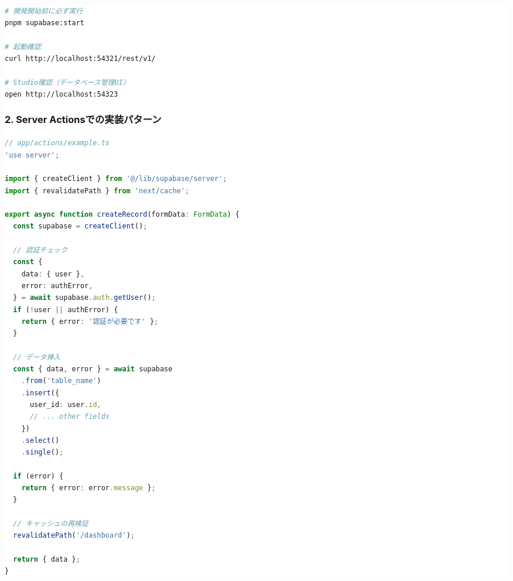 ```bash
# 開発開始前に必ず実行
pnpm supabase:start

# 起動確認
curl http://localhost:54321/rest/v1/

# Studio確認（データベース管理UI）
open http://localhost:54323
```

### 2. Server Actionsでの実装パターン

```typescript
// app/actions/example.ts
'use server';

import { createClient } from '@/lib/supabase/server';
import { revalidatePath } from 'next/cache';

export async function createRecord(formData: FormData) {
  const supabase = createClient();

  // 認証チェック
  const {
    data: { user },
    error: authError,
  } = await supabase.auth.getUser();
  if (!user || authError) {
    return { error: '認証が必要です' };
  }

  // データ挿入
  const { data, error } = await supabase
    .from('table_name')
    .insert({
      user_id: user.id,
      // ... other fields
    })
    .select()
    .single();

  if (error) {
    return { error: error.message };
  }

  // キャッシュの再検証
  revalidatePath('/dashboard');

  return { data };
}
```
